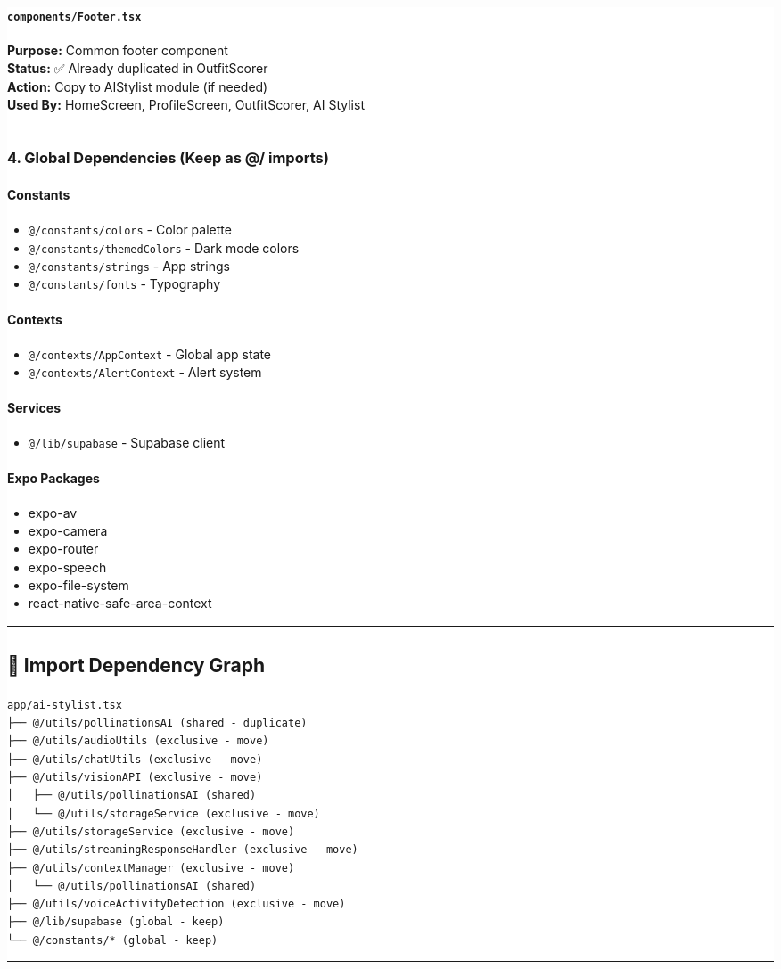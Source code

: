 #### `components/Footer.tsx`
**Purpose:** Common footer component  
**Status:** ✅ Already duplicated in OutfitScorer  
**Action:** Copy to AIStylist module (if needed)  
**Used By:** HomeScreen, ProfileScreen, OutfitScorer, AI Stylist

---

### 4. Global Dependencies (Keep as @/ imports)

#### Constants
- `@/constants/colors` - Color palette
- `@/constants/themedColors` - Dark mode colors
- `@/constants/strings` - App strings
- `@/constants/fonts` - Typography

#### Contexts
- `@/contexts/AppContext` - Global app state
- `@/contexts/AlertContext` - Alert system

#### Services
- `@/lib/supabase` - Supabase client

#### Expo Packages
- expo-av
- expo-camera
- expo-router
- expo-speech
- expo-file-system
- react-native-safe-area-context

---

## 🔄 Import Dependency Graph

```
app/ai-stylist.tsx
├── @/utils/pollinationsAI (shared - duplicate)
├── @/utils/audioUtils (exclusive - move)
├── @/utils/chatUtils (exclusive - move)
├── @/utils/visionAPI (exclusive - move)
│   ├── @/utils/pollinationsAI (shared)
│   └── @/utils/storageService (exclusive - move)
├── @/utils/storageService (exclusive - move)
├── @/utils/streamingResponseHandler (exclusive - move)
├── @/utils/contextManager (exclusive - move)
│   └── @/utils/pollinationsAI (shared)
├── @/utils/voiceActivityDetection (exclusive - move)
├── @/lib/supabase (global - keep)
└── @/constants/* (global - keep)
```

---